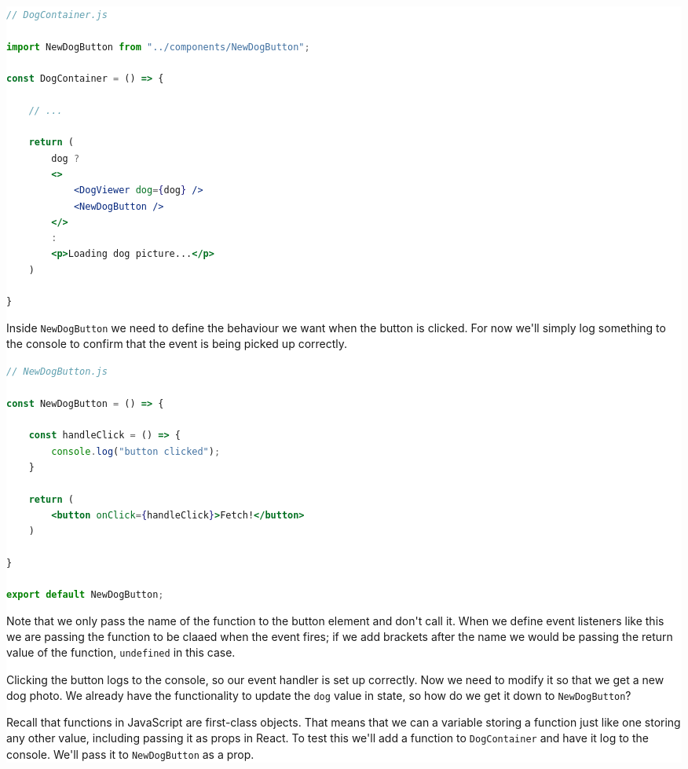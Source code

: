 ```jsx
// DogContainer.js

import NewDogButton from "../components/NewDogButton";

const DogContainer = () => {

    // ...

    return (
    	dog ?
    	<>
   			<DogViewer dog={dog} />
   			<NewDogButton />
   		</>
   		:
   		<p>Loading dog picture...</p>
    )

}
```

Inside `NewDogButton` we need to define the behaviour we want when the button is clicked. For now we'll simply log something to the console to confirm that the event is being picked up correctly.

```jsx
// NewDogButton.js

const NewDogButton = () => {

    const handleClick = () => {
        console.log("button clicked");
    }

    return (
        <button onClick={handleClick}>Fetch!</button>
    )

}

export default NewDogButton;
```

Note that we only pass the name of the function to the button element and don't call it. When we define event listeners like this we are passing the function to be claaed when the event fires; if we add brackets after the name we would be passing the return value of the function, `undefined` in this case.

Clicking the button logs to the console, so our event handler is set up correctly. Now we need to modify it so that we get a new dog photo. We already have the functionality to update the `dog` value in state, so how do we get it down to `NewDogButton`?

Recall that functions in JavaScript are first-class objects. That means that we can a variable storing a function just like one storing any other value, including passing it as props in React. To test this we'll add a function to `DogContainer` and have it log to the console. We'll pass it to `NewDogButton` as a prop.
